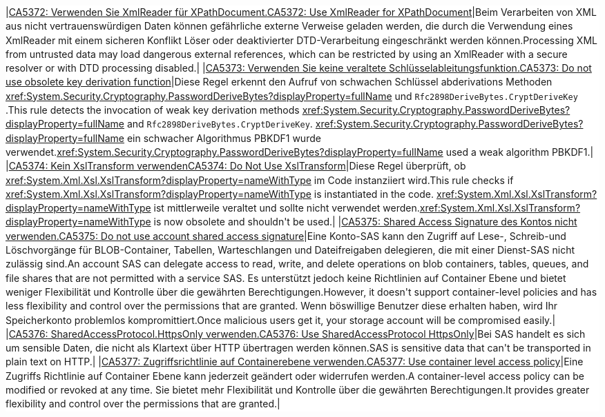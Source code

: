 |[<span data-ttu-id="c6440-281">CA5372: Verwenden Sie XmlReader für XPathDocument.</span><span class="sxs-lookup"><span data-stu-id="c6440-281">CA5372: Use XmlReader for XPathDocument</span></span>](ca5372.md)|<span data-ttu-id="c6440-282">Beim Verarbeiten von XML aus nicht vertrauenswürdigen Daten können gefährliche externe Verweise geladen werden, die durch die Verwendung eines XmlReader mit einem sicheren Konflikt Löser oder deaktivierter DTD-Verarbeitung eingeschränkt werden können.</span><span class="sxs-lookup"><span data-stu-id="c6440-282">Processing XML from untrusted data may load dangerous external references, which can be restricted by using an XmlReader with a secure resolver or with DTD processing disabled.</span></span>|
|[<span data-ttu-id="c6440-283">CA5373: Verwenden Sie keine veraltete Schlüsselableitungsfunktion.</span><span class="sxs-lookup"><span data-stu-id="c6440-283">CA5373: Do not use obsolete key derivation function</span></span>](ca5373.md)|<span data-ttu-id="c6440-284">Diese Regel erkennt den Aufruf von schwachen Schlüssel abderivations Methoden <xref:System.Security.Cryptography.PasswordDeriveBytes?displayProperty=fullName> und `Rfc2898DeriveBytes.CryptDeriveKey` .</span><span class="sxs-lookup"><span data-stu-id="c6440-284">This rule detects the invocation of weak key derivation methods <xref:System.Security.Cryptography.PasswordDeriveBytes?displayProperty=fullName> and `Rfc2898DeriveBytes.CryptDeriveKey`.</span></span> <span data-ttu-id="c6440-285"><xref:System.Security.Cryptography.PasswordDeriveBytes?displayProperty=fullName> ein schwacher Algorithmus PBKDF1 wurde verwendet.</span><span class="sxs-lookup"><span data-stu-id="c6440-285"><xref:System.Security.Cryptography.PasswordDeriveBytes?displayProperty=fullName> used a weak algorithm PBKDF1.</span></span>|
|[<span data-ttu-id="c6440-286">CA5374: Kein XslTransform verwenden</span><span class="sxs-lookup"><span data-stu-id="c6440-286">CA5374: Do Not Use XslTransform</span></span>](ca5374.md)|<span data-ttu-id="c6440-287">Diese Regel überprüft, ob <xref:System.Xml.Xsl.XslTransform?displayProperty=nameWithType> im Code instanziiert wird.</span><span class="sxs-lookup"><span data-stu-id="c6440-287">This rule checks if <xref:System.Xml.Xsl.XslTransform?displayProperty=nameWithType> is instantiated in the code.</span></span> <span data-ttu-id="c6440-288"><xref:System.Xml.Xsl.XslTransform?displayProperty=nameWithType> ist mittlerweile veraltet und sollte nicht verwendet werden.</span><span class="sxs-lookup"><span data-stu-id="c6440-288"><xref:System.Xml.Xsl.XslTransform?displayProperty=nameWithType> is now obsolete and shouldn't be used.</span></span>|
|[<span data-ttu-id="c6440-289">CA5375: Shared Access Signature des Kontos nicht verwenden.</span><span class="sxs-lookup"><span data-stu-id="c6440-289">CA5375: Do not use account shared access signature</span></span>](ca5375.md)|<span data-ttu-id="c6440-290">Eine Konto-SAS kann den Zugriff auf Lese-, Schreib-und Löschvorgänge für BLOB-Container, Tabellen, Warteschlangen und Dateifreigaben delegieren, die mit einer Dienst-SAS nicht zulässig sind.</span><span class="sxs-lookup"><span data-stu-id="c6440-290">An account SAS can delegate access to read, write, and delete operations on blob containers, tables, queues, and file shares that are not permitted with a service SAS.</span></span> <span data-ttu-id="c6440-291">Es unterstützt jedoch keine Richtlinien auf Container Ebene und bietet weniger Flexibilität und Kontrolle über die gewährten Berechtigungen.</span><span class="sxs-lookup"><span data-stu-id="c6440-291">However, it doesn't support container-level policies and has less flexibility and control over the permissions that are granted.</span></span> <span data-ttu-id="c6440-292">Wenn böswillige Benutzer diese erhalten haben, wird Ihr Speicherkonto problemlos kompromittiert.</span><span class="sxs-lookup"><span data-stu-id="c6440-292">Once malicious users get it, your storage account will be compromised easily.</span></span>|
|[<span data-ttu-id="c6440-293">CA5376: SharedAccessProtocol.HttpsOnly verwenden.</span><span class="sxs-lookup"><span data-stu-id="c6440-293">CA5376: Use SharedAccessProtocol HttpsOnly</span></span>](ca5376.md)|<span data-ttu-id="c6440-294">Bei SAS handelt es sich um sensible Daten, die nicht als Klartext über HTTP übertragen werden können.</span><span class="sxs-lookup"><span data-stu-id="c6440-294">SAS is sensitive data that can't be transported in plain text on HTTP.</span></span>|
|[<span data-ttu-id="c6440-295">CA5377: Zugriffsrichtlinie auf Containerebene verwenden.</span><span class="sxs-lookup"><span data-stu-id="c6440-295">CA5377: Use container level access policy</span></span>](ca5377.md)|<span data-ttu-id="c6440-296">Eine Zugriffs Richtlinie auf Container Ebene kann jederzeit geändert oder widerrufen werden.</span><span class="sxs-lookup"><span data-stu-id="c6440-296">A container-level access policy can be modified or revoked at any time.</span></span> <span data-ttu-id="c6440-297">Sie bietet mehr Flexibilität und Kontrolle über die gewährten Berechtigungen.</span><span class="sxs-lookup"><span data-stu-id="c6440-297">It provides greater flexibility and control over the permissions that are granted.</span></span>|